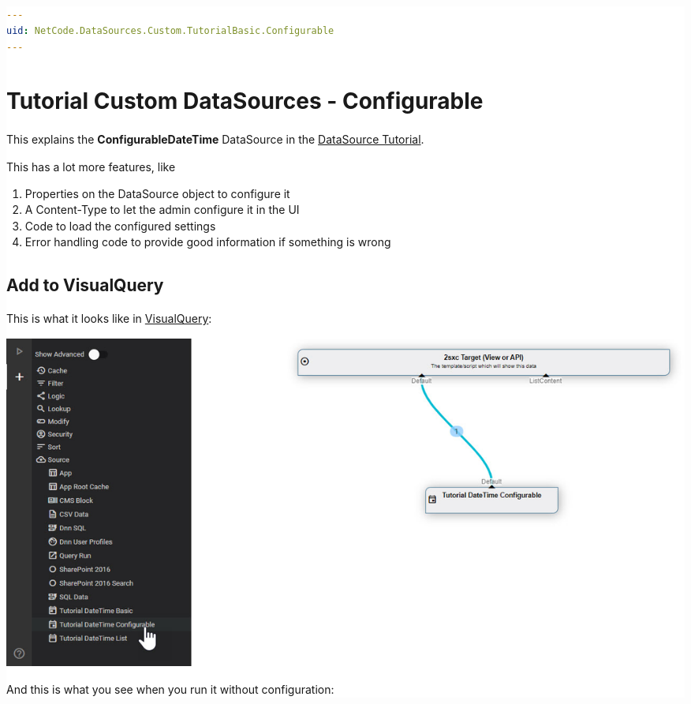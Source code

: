 ```yaml
---
uid: NetCode.DataSources.Custom.TutorialBasic.Configurable
---
```


# Tutorial Custom DataSources - Configurable

This explains the **ConfigurableDateTime** DataSource in the [DataSource Tutorial](xref:NetCode.DataSources.Custom.TutorialBasic.Index).

This has a lot more features, like

1. Properties on the DataSource object to configure it
1. A Content-Type to let the admin configure it in the UI
1. Code to load the configured settings
1. Error handling code to provide good information if something is wrong

## Add to VisualQuery

This is what it looks like in [VisualQuery](xref:Basics.Query.VisualQuery.Index):

<img src="./assets/query-configurable-empty-design.jpg" width="100%" class="full-width">

And this is what you see when you run it without configuration:
